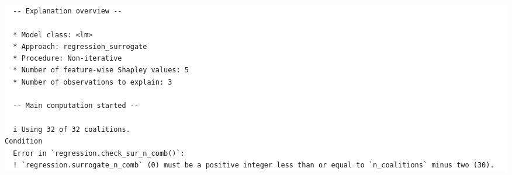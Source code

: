       -- Explanation overview --
      
      * Model class: <lm>
      * Approach: regression_surrogate
      * Procedure: Non-iterative
      * Number of feature-wise Shapley values: 5
      * Number of observations to explain: 3
      
      -- Main computation started --
      
      i Using 32 of 32 coalitions. 
    Condition
      Error in `regression.check_sur_n_comb()`:
      ! `regression.surrogate_n_comb` (0) must be a positive integer less than or equal to `n_coalitions` minus two (30).

